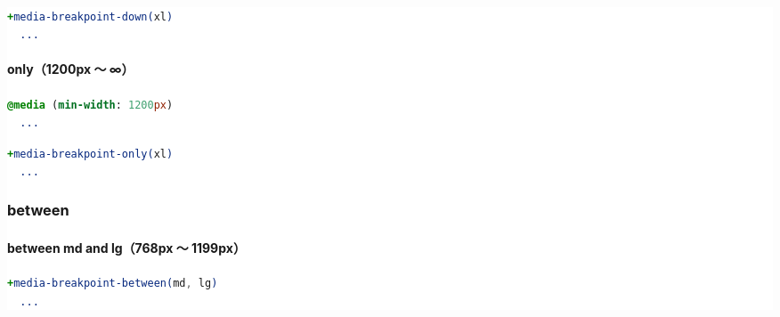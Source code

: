```sass
+media-breakpoint-down(xl)
  ...
```

#### only（1200px 〜 ∞）

```sass
@media (min-width: 1200px)
  ...
```

```sass
+media-breakpoint-only(xl)
  ...
```

### between

#### between md and lg（768px 〜 1199px）

```sass
+media-breakpoint-between(md, lg)
  ...
```
